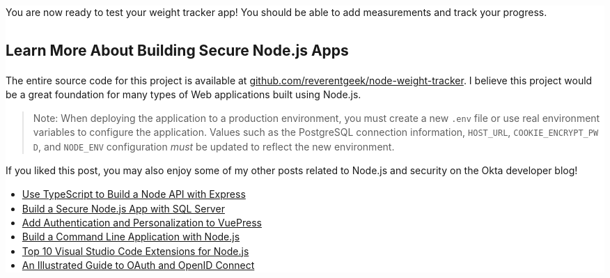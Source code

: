 You are now ready to test your weight tracker app! You should be able to add measurements and track your progress.

## Learn More About Building Secure Node.js Apps

The entire source code for this project is available at [github.com/reverentgeek/node-weight-tracker](https://github.com/reverentgeek/node-weight-tracker). I believe this project would be a great foundation for many types of Web applications built using Node.js.

> Note: When deploying the application to a production environment, you must create a new `.env` file or use real environment variables to configure the application. Values such as the PostgreSQL connection information, `HOST_URL`, `COOKIE_ENCRYPT_PWD`, and `NODE_ENV` configuration _must_ be updated to reflect the new environment.

If you liked this post, you may also enjoy some of my other posts related to Node.js and security on the Okta developer blog!

* [Use TypeScript to Build a Node API with Express](https://developer.okta.com/blog/2018/11/15/node-express-typescript)
* [Build a Secure Node.js App with SQL Server](https://developer.okta.com/blog/2019/03/11/node-sql-server)
* [Add Authentication and Personalization to VuePress](https://developer.okta.com/blog/2019/06/14/add-authentication-and-personalization-to-vuepress)
* [Build a Command Line Application with Node.js](https://developer.okta.com/blog/2019/06/18/command-line-app-with-nodejs)
* [Top 10 Visual Studio Code Extensions for Node.js](https://developer.okta.com/blog/2019/05/08/top-vs-code-extensions-for-nodejs-developers)
* [An Illustrated Guide to OAuth and OpenID Connect](https://developer.okta.com/blog/2019/10/21/illustrated-guide-to-oauth-and-oidc)
